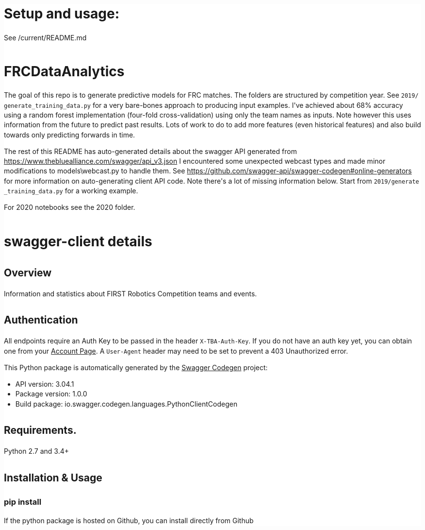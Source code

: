# Setup and usage: 

See /current/README.md

# FRCDataAnalytics

The goal of this repo is to generate predictive models for FRC matches.  The folders are structured by competition year. 
See `2019/generate_training_data.py` for a very bare-bones approach to producing input examples. I've achieved about 68% accuracy using a random forest implementation (four-fold cross-validation) using only the team names as inputs.  Note however this uses information from the future to predict past results.  Lots of work to do to add more features (even historical features) and also build towards only predicting forwards in time.

The rest of this README has auto-generated details about the swagger API generated from https://www.thebluealliance.com/swagger/api_v3.json  I encountered some unexpected webcast types and made minor modifications to models\webcast.py to handle them.  See https://github.com/swagger-api/swagger-codegen#online-generators for more information on auto-generating client API code.  Note there's a lot of missing information below.  Start from `2019/generate_training_data.py` for a working example.

For 2020 notebooks see the 2020 folder.

# swagger-client details
## Overview    

Information and statistics about FIRST Robotics Competition teams and events.   

## Authentication   
All endpoints require an Auth Key to be passed in the header `X-TBA-Auth-Key`. If you do not have an auth key yet, you can obtain one from your [Account Page](/account).    A `User-Agent` header may need to be set to prevent a 403 Unauthorized error.

This Python package is automatically generated by the [Swagger Codegen](https://github.com/swagger-api/swagger-codegen) project:

- API version: 3.04.1
- Package version: 1.0.0
- Build package: io.swagger.codegen.languages.PythonClientCodegen

## Requirements.

Python 2.7 and 3.4+

## Installation & Usage
### pip install

If the python package is hosted on Github, you can install directly from Github

